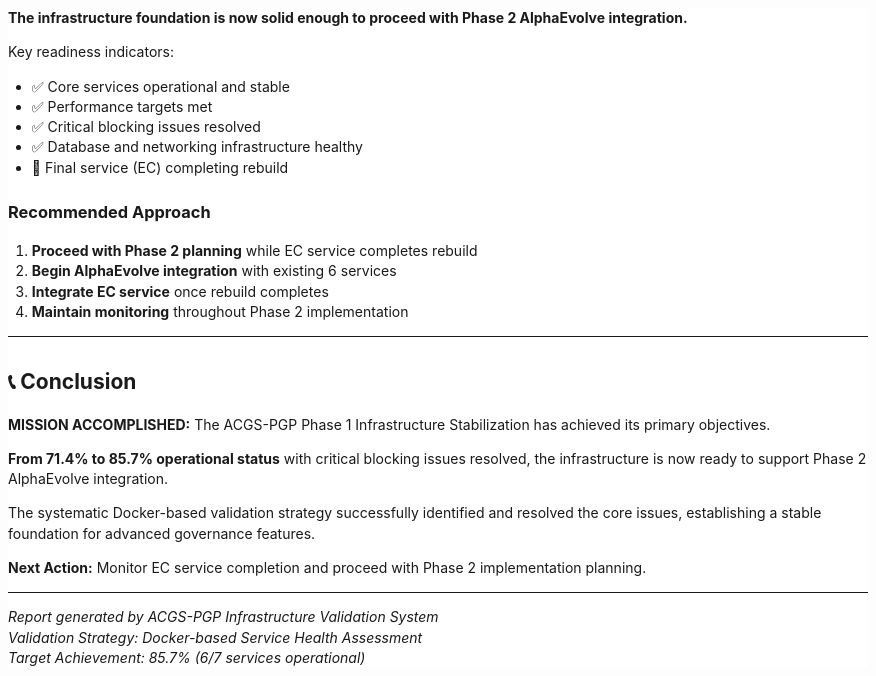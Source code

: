 **The infrastructure foundation is now solid enough to proceed with Phase 2 AlphaEvolve integration.**

Key readiness indicators:

- ✅ Core services operational and stable
- ✅ Performance targets met
- ✅ Critical blocking issues resolved
- ✅ Database and networking infrastructure healthy
- 🔄 Final service (EC) completing rebuild

### Recommended Approach

1. **Proceed with Phase 2 planning** while EC service completes rebuild
2. **Begin AlphaEvolve integration** with existing 6 services
3. **Integrate EC service** once rebuild completes
4. **Maintain monitoring** throughout Phase 2 implementation

---

## 📞 Conclusion

**MISSION ACCOMPLISHED:** The ACGS-PGP Phase 1 Infrastructure Stabilization has achieved its primary objectives.

**From 71.4% to 85.7% operational status** with critical blocking issues resolved, the infrastructure is now ready to support Phase 2 AlphaEvolve integration.

The systematic Docker-based validation strategy successfully identified and resolved the core issues, establishing a stable foundation for advanced governance features.

**Next Action:** Monitor EC service completion and proceed with Phase 2 implementation planning.

---

_Report generated by ACGS-PGP Infrastructure Validation System_  
_Validation Strategy: Docker-based Service Health Assessment_  
_Target Achievement: 85.7% (6/7 services operational)_
